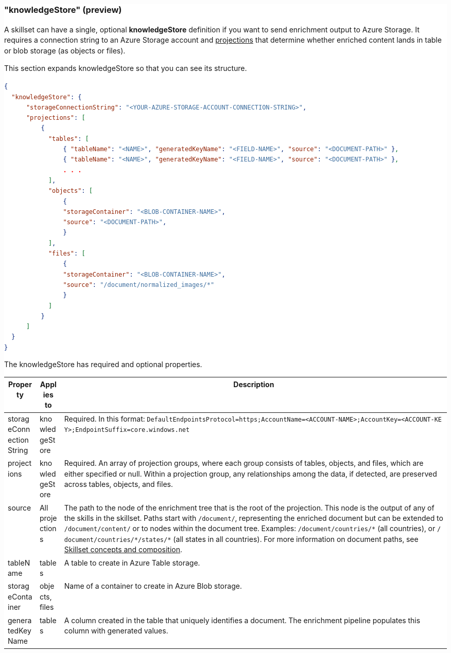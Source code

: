 <a name="kstore"></a>

### "knowledgeStore" (preview)

A skillset can have a single, optional **knowledgeStore** definition if you want to send enrichment output to Azure Storage. It requires a connection string to an Azure Storage account and [projections](https://docs.microsoft.com/azure/search/knowledge-store-projection-overview) that determine whether enriched content lands in table or blob storage (as objects or files). 

This section expands knowledgeStore so that you can see its structure. 

```json
{   
  "knowledgeStore": { 
      "storageConnectionString": "<YOUR-AZURE-STORAGE-ACCOUNT-CONNECTION-STRING>", 
      "projections": [ 
          { 
            "tables": [ 
                { "tableName": "<NAME>", "generatedKeyName": "<FIELD-NAME>", "source": "<DOCUMENT-PATH>" },
                { "tableName": "<NAME>", "generatedKeyName": "<FIELD-NAME>", "source": "<DOCUMENT-PATH>" },
                . . .
            ], 
            "objects": [ 
                {
                "storageContainer": "<BLOB-CONTAINER-NAME>", 
                "source": "<DOCUMENT-PATH>", 
                }
            ], 
            "files": [ 
                {
                "storageContainer": "<BLOB-CONTAINER-NAME>",
                "source": "/document/normalized_images/*"
                }
            ]  
          }
      ]     
  } 
}
```

The knowledgeStore has required and optional properties.

|Property      | Applies to | Description|  
|--------------|------------|------------|  
|storageConnectionString| knowledgeStore | Required. In this format: `DefaultEndpointsProtocol=https;AccountName=<ACCOUNT-NAME>;AccountKey=<ACCOUNT-KEY>;EndpointSuffix=core.windows.net`|  
|projections| knowledgeStore | Required. An array of projection groups, where each group consists of tables, objects, and files, which are either specified or null. Within a projection group, any relationships among the data, if detected, are preserved across tables, objects, and files.|  
|source| All projections| The path to the node of the enrichment tree that is the root of the projection. This node is the output of any of the skills in the skillset. Paths start with `/document/`, representing the enriched document but can be extended to `/document/content/` or to nodes within the document tree. Examples: `/document/countries/*` (all countries), or `/document/countries/*/states/*` (all states in all countries). For more information on document paths, see [Skillset concepts and composition](https://docs.microsoft.com/azure/search/cognitive-search-working-with-skillsets).|
|tableName| tables| A table to create in Azure Table storage. |
|storageContainer| objects, files| Name of a container to create in Azure Blob storage. |
|generatedKeyName| tables| A column created in the table that uniquely identifies a document. The enrichment pipeline populates this column with generated values.|

